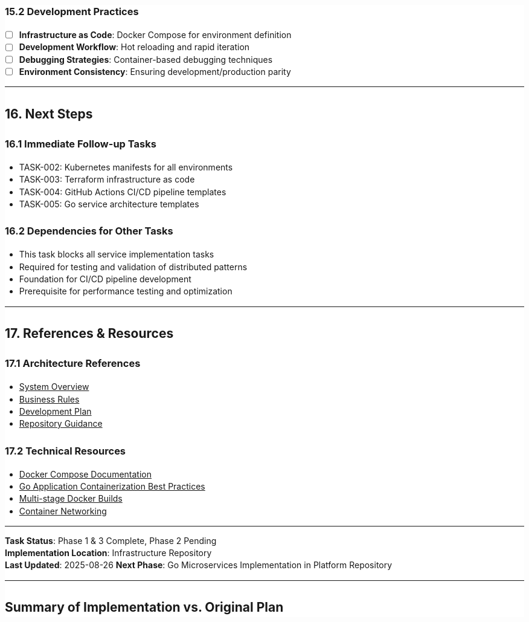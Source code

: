 ### 15.2 Development Practices  
- [ ] **Infrastructure as Code**: Docker Compose for environment definition
- [ ] **Development Workflow**: Hot reloading and rapid iteration
- [ ] **Debugging Strategies**: Container-based debugging techniques
- [ ] **Environment Consistency**: Ensuring development/production parity

---

## 16. Next Steps

### 16.1 Immediate Follow-up Tasks
- TASK-002: Kubernetes manifests for all environments
- TASK-003: Terraform infrastructure as code  
- TASK-004: GitHub Actions CI/CD pipeline templates
- TASK-005: Go service architecture templates

### 16.2 Dependencies for Other Tasks
- This task blocks all service implementation tasks
- Required for testing and validation of distributed patterns
- Foundation for CI/CD pipeline development
- Prerequisite for performance testing and optimization

---

## 17. References & Resources

### 17.1 Architecture References
- [System Overview](../../architecture/overview/system-overview.md)
- [Business Rules](../../product/PRD-001-business-rules.md) 
- [Development Plan](../../product/PRD-002-development-plan.md)
- [Repository Guidance](../../ai-sessions/repository-guidance.md)

### 17.2 Technical Resources
- [Docker Compose Documentation](https://docs.docker.com/compose/)
- [Go Application Containerization Best Practices](https://docs.docker.com/language/golang/)
- [Multi-stage Docker Builds](https://docs.docker.com/develop/dev-best-practices/)
- [Container Networking](https://docs.docker.com/network/)

---

**Task Status**: Phase 1 & 3 Complete, Phase 2 Pending  
**Implementation Location**: Infrastructure Repository  
**Last Updated**: 2025-08-26
**Next Phase**: Go Microservices Implementation in Platform Repository

---

## Summary of Implementation vs. Original Plan

